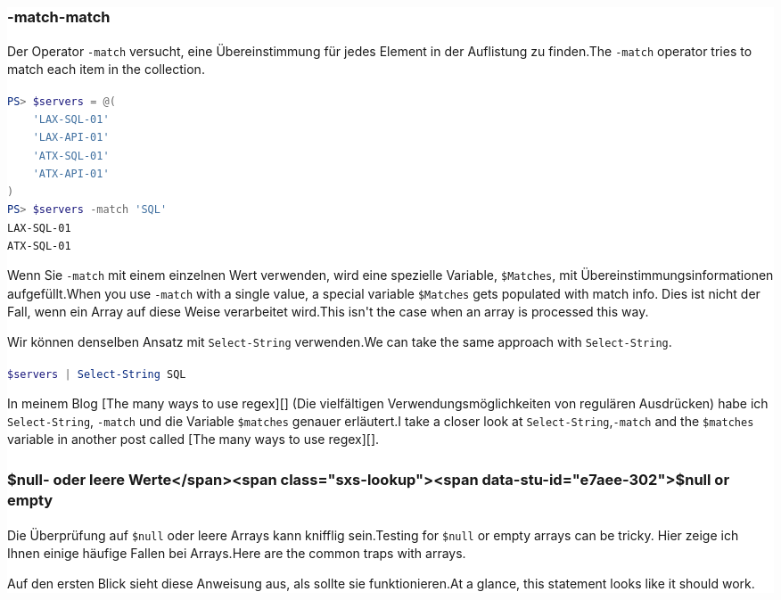 ### <a name="-match"></a><span data-ttu-id="e7aee-296">-match</span><span class="sxs-lookup"><span data-stu-id="e7aee-296">-match</span></span>

<span data-ttu-id="e7aee-297">Der Operator `-match` versucht, eine Übereinstimmung für jedes Element in der Auflistung zu finden.</span><span class="sxs-lookup"><span data-stu-id="e7aee-297">The `-match` operator tries to match each item in the collection.</span></span>

```powershell
PS> $servers = @(
    'LAX-SQL-01'
    'LAX-API-01'
    'ATX-SQL-01'
    'ATX-API-01'
)
PS> $servers -match 'SQL'
LAX-SQL-01
ATX-SQL-01
```

<span data-ttu-id="e7aee-298">Wenn Sie `-match` mit einem einzelnen Wert verwenden, wird eine spezielle Variable, `$Matches`, mit Übereinstimmungsinformationen aufgefüllt.</span><span class="sxs-lookup"><span data-stu-id="e7aee-298">When you use `-match` with a single value, a special variable `$Matches` gets populated with match info.</span></span> <span data-ttu-id="e7aee-299">Dies ist nicht der Fall, wenn ein Array auf diese Weise verarbeitet wird.</span><span class="sxs-lookup"><span data-stu-id="e7aee-299">This isn't the case when an array is processed this way.</span></span>

<span data-ttu-id="e7aee-300">Wir können denselben Ansatz mit `Select-String` verwenden.</span><span class="sxs-lookup"><span data-stu-id="e7aee-300">We can take the same approach with `Select-String`.</span></span>

```powershell
$servers | Select-String SQL
```

<span data-ttu-id="e7aee-301">In meinem Blog [The many ways to use regex][] (Die vielfältigen Verwendungsmöglichkeiten von regulären Ausdrücken) habe ich `Select-String`, `-match` und die Variable `$matches` genauer erläutert.</span><span class="sxs-lookup"><span data-stu-id="e7aee-301">I take a closer look at `Select-String`,`-match` and the `$matches` variable in another post called [The many ways to use regex][].</span></span>

### <a name="null-or-empty"></a><span data-ttu-id="e7aee-302">$null- oder leere Werte</span><span class="sxs-lookup"><span data-stu-id="e7aee-302">$null or empty</span></span>

<span data-ttu-id="e7aee-303">Die Überprüfung auf `$null` oder leere Arrays kann knifflig sein.</span><span class="sxs-lookup"><span data-stu-id="e7aee-303">Testing for `$null` or empty arrays can be tricky.</span></span> <span data-ttu-id="e7aee-304">Hier zeige ich Ihnen einige häufige Fallen bei Arrays.</span><span class="sxs-lookup"><span data-stu-id="e7aee-304">Here are the common traps with arrays.</span></span>

<span data-ttu-id="e7aee-305">Auf den ersten Blick sieht diese Anweisung aus, als sollte sie funktionieren.</span><span class="sxs-lookup"><span data-stu-id="e7aee-305">At a glance, this statement looks like it should work.</span></span>
